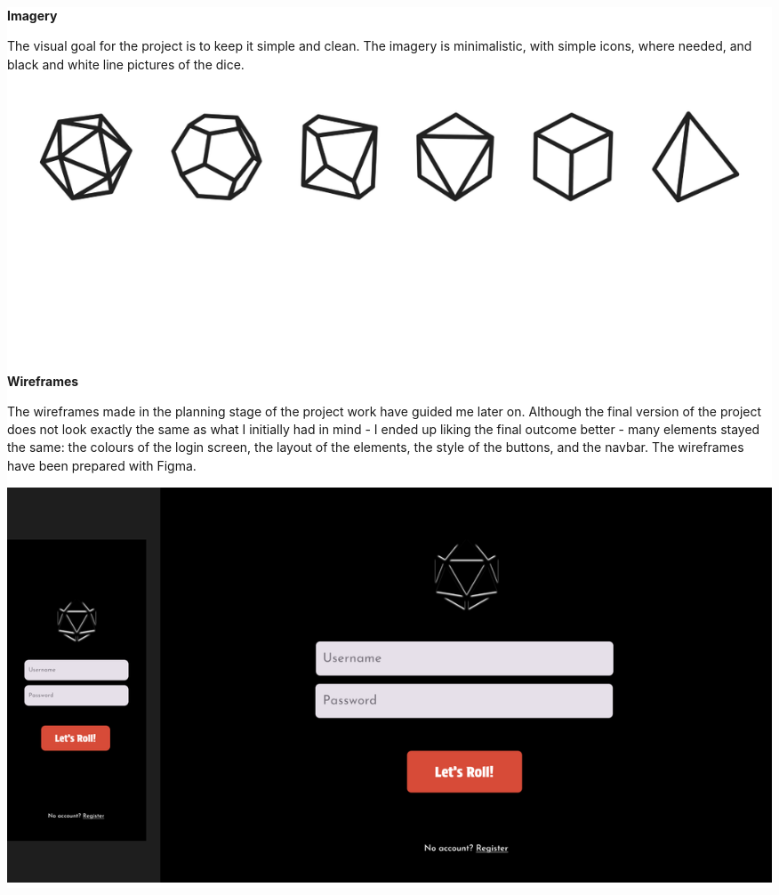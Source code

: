 **Imagery**

The visual goal for the project is to keep it simple and clean. The imagery is minimalistic, with simple icons, where needed, and black and white line pictures of the dice.

![dice pictures](roll4app/static/readme/dice.png "Pictures of the dice.")

**Wireframes**

The wireframes made in the planning stage of the project work have guided me later on. Although the final version of the project does not look exactly the same as what I initially had in mind - I ended up liking the final outcome better - many elements stayed the same: the colours of the login screen, the layout of the elements, the style of the buttons, and the navbar. The wireframes have been prepared with Figma.

![wireframes](roll4app/static/readme/wireframes.png "Initial wireframes.")